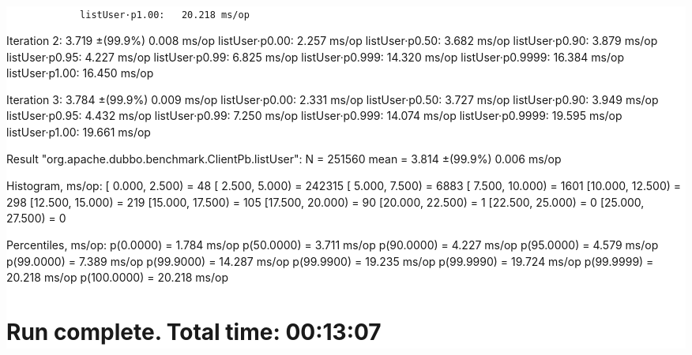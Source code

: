                  listUser·p1.00:   20.218 ms/op

Iteration   2: 3.719 ±(99.9%) 0.008 ms/op
                 listUser·p0.00:   2.257 ms/op
                 listUser·p0.50:   3.682 ms/op
                 listUser·p0.90:   3.879 ms/op
                 listUser·p0.95:   4.227 ms/op
                 listUser·p0.99:   6.825 ms/op
                 listUser·p0.999:  14.320 ms/op
                 listUser·p0.9999: 16.384 ms/op
                 listUser·p1.00:   16.450 ms/op

Iteration   3: 3.784 ±(99.9%) 0.009 ms/op
                 listUser·p0.00:   2.331 ms/op
                 listUser·p0.50:   3.727 ms/op
                 listUser·p0.90:   3.949 ms/op
                 listUser·p0.95:   4.432 ms/op
                 listUser·p0.99:   7.250 ms/op
                 listUser·p0.999:  14.074 ms/op
                 listUser·p0.9999: 19.595 ms/op
                 listUser·p1.00:   19.661 ms/op



Result "org.apache.dubbo.benchmark.ClientPb.listUser":
  N = 251560
  mean =      3.814 ±(99.9%) 0.006 ms/op

  Histogram, ms/op:
    [ 0.000,  2.500) = 48 
    [ 2.500,  5.000) = 242315 
    [ 5.000,  7.500) = 6883 
    [ 7.500, 10.000) = 1601 
    [10.000, 12.500) = 298 
    [12.500, 15.000) = 219 
    [15.000, 17.500) = 105 
    [17.500, 20.000) = 90 
    [20.000, 22.500) = 1 
    [22.500, 25.000) = 0 
    [25.000, 27.500) = 0 

  Percentiles, ms/op:
      p(0.0000) =      1.784 ms/op
     p(50.0000) =      3.711 ms/op
     p(90.0000) =      4.227 ms/op
     p(95.0000) =      4.579 ms/op
     p(99.0000) =      7.389 ms/op
     p(99.9000) =     14.287 ms/op
     p(99.9900) =     19.235 ms/op
     p(99.9990) =     19.724 ms/op
     p(99.9999) =     20.218 ms/op
    p(100.0000) =     20.218 ms/op


# Run complete. Total time: 00:13:07
